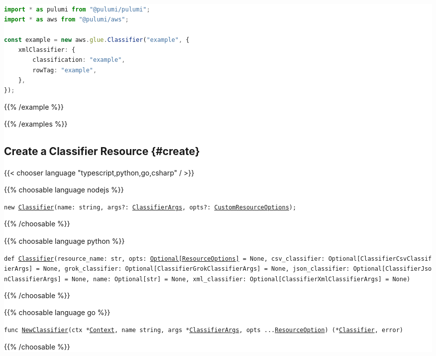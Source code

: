 ```typescript
import * as pulumi from "@pulumi/pulumi";
import * as aws from "@pulumi/aws";

const example = new aws.glue.Classifier("example", {
    xmlClassifier: {
        classification: "example",
        rowTag: "example",
    },
});
```

{{% /example %}}

{{% /examples %}}


## Create a Classifier Resource {#create}
{{< chooser language "typescript,python,go,csharp" / >}}


{{% choosable language nodejs %}}
<div class="highlight"><pre class="chroma"><code class="language-typescript" data-lang="typescript"><span class="k">new </span><span class="nx"><a href="/docs/reference/pkg/nodejs/pulumi/aws/glue/#Classifier">Classifier</a></span><span class="p">(</span><span class="nx">name</span><span class="p">:</span> <span class="nx">string</span><span class="p">, </span><span class="nx">args</span><span class="p">?:</span> <span class="nx"><a href="/docs/reference/pkg/nodejs/pulumi/aws/glue/#ClassifierArgs">ClassifierArgs</a></span><span class="p">, </span><span class="nx">opts</span><span class="p">?:</span> <span class="nx"><a href="/docs/reference/pkg/nodejs/pulumi/pulumi/#CustomResourceOptions">CustomResourceOptions</a></span><span class="p">);</span></code></pre></div>
{{% /choosable %}}

{{% choosable language python %}}
<div class="highlight"><pre class="chroma"><code class="language-python" data-lang="python"><span class="k">def </span><span class="nx"><a href="/docs/reference/pkg/python/pulumi_aws/glue/#pulumi_aws.glue.Classifier">Classifier</a></span><span class="p">(</span><span class="nx">resource_name</span><span class="p">:</span> <span class="nx">str</span><span class="p">, </span><span class="nx">opts</span><span class="p">:</span> <span class="nx"><a href="/docs/reference/pkg/python/pulumi/#pulumi.ResourceOptions">Optional[ResourceOptions]</a></span> = None<span class="p">, </span><span class="nx">csv_classifier</span><span class="p">:</span> <span class="nx">Optional[ClassifierCsvClassifierArgs]</span> = None<span class="p">, </span><span class="nx">grok_classifier</span><span class="p">:</span> <span class="nx">Optional[ClassifierGrokClassifierArgs]</span> = None<span class="p">, </span><span class="nx">json_classifier</span><span class="p">:</span> <span class="nx">Optional[ClassifierJsonClassifierArgs]</span> = None<span class="p">, </span><span class="nx">name</span><span class="p">:</span> <span class="nx">Optional[str]</span> = None<span class="p">, </span><span class="nx">xml_classifier</span><span class="p">:</span> <span class="nx">Optional[ClassifierXmlClassifierArgs]</span> = None<span class="p">)</span></code></pre></div>
{{% /choosable %}}

{{% choosable language go %}}
<div class="highlight"><pre class="chroma"><code class="language-go" data-lang="go"><span class="k">func </span><span class="nx"><a href="https://pkg.go.dev/github.com/pulumi/pulumi-aws/sdk/v3/go/aws/glue?tab=doc#Classifier">NewClassifier</a></span><span class="p">(</span><span class="nx">ctx</span><span class="p"> *</span><span class="nx"><a href="https://pkg.go.dev/github.com/pulumi/pulumi/sdk/v3/go/pulumi?tab=doc#Context">Context</a></span><span class="p">, </span><span class="nx">name</span><span class="p"> </span><span class="nx">string</span><span class="p">, </span><span class="nx">args</span><span class="p"> *</span><span class="nx"><a href="https://pkg.go.dev/github.com/pulumi/pulumi-aws/sdk/v3/go/aws/glue?tab=doc#ClassifierArgs">ClassifierArgs</a></span><span class="p">, </span><span class="nx">opts</span><span class="p"> ...</span><span class="nx"><a href="https://pkg.go.dev/github.com/pulumi/pulumi/sdk/v3/go/pulumi?tab=doc#ResourceOption">ResourceOption</a></span><span class="p">) (*<span class="nx"><a href="https://pkg.go.dev/github.com/pulumi/pulumi-aws/sdk/v3/go/aws/glue?tab=doc#Classifier">Classifier</a></span>, error)</span></code></pre></div>
{{% /choosable %}}
